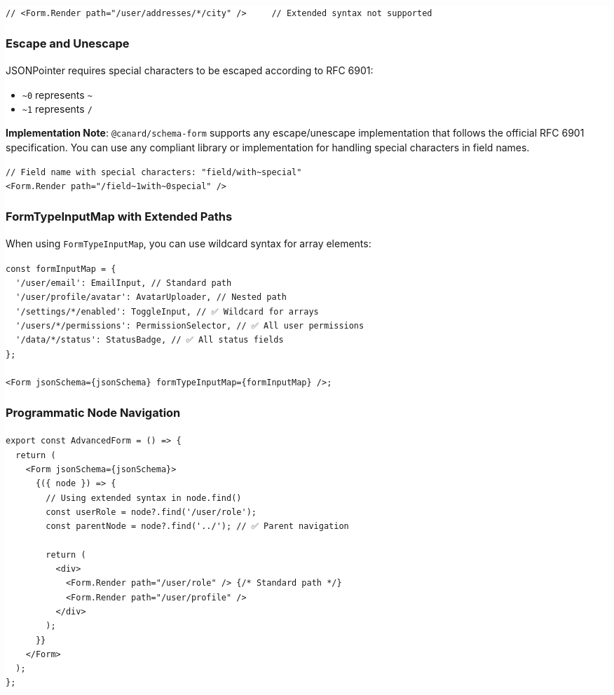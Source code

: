 ```tsx
// <Form.Render path="/user/addresses/*/city" />     // Extended syntax not supported
```

### Escape and Unescape

JSONPointer requires special characters to be escaped according to RFC 6901:

- `~0` represents `~`
- `~1` represents `/`

**Implementation Note**: `@canard/schema-form` supports any escape/unescape implementation that follows the official RFC 6901 specification. You can use any compliant library or implementation for handling special characters in field names.

```tsx
// Field name with special characters: "field/with~special"
<Form.Render path="/field~1with~0special" />
```

### FormTypeInputMap with Extended Paths

When using `FormTypeInputMap`, you can use wildcard syntax for array elements:

```tsx
const formInputMap = {
  '/user/email': EmailInput, // Standard path
  '/user/profile/avatar': AvatarUploader, // Nested path
  '/settings/*/enabled': ToggleInput, // ✅ Wildcard for arrays
  '/users/*/permissions': PermissionSelector, // ✅ All user permissions
  '/data/*/status': StatusBadge, // ✅ All status fields
};

<Form jsonSchema={jsonSchema} formTypeInputMap={formInputMap} />;
```

### Programmatic Node Navigation

```tsx
export const AdvancedForm = () => {
  return (
    <Form jsonSchema={jsonSchema}>
      {({ node }) => {
        // Using extended syntax in node.find()
        const userRole = node?.find('/user/role');
        const parentNode = node?.find('../'); // ✅ Parent navigation

        return (
          <div>
            <Form.Render path="/user/role" /> {/* Standard path */}
            <Form.Render path="/user/profile" />
          </div>
        );
      }}
    </Form>
  );
};
```
